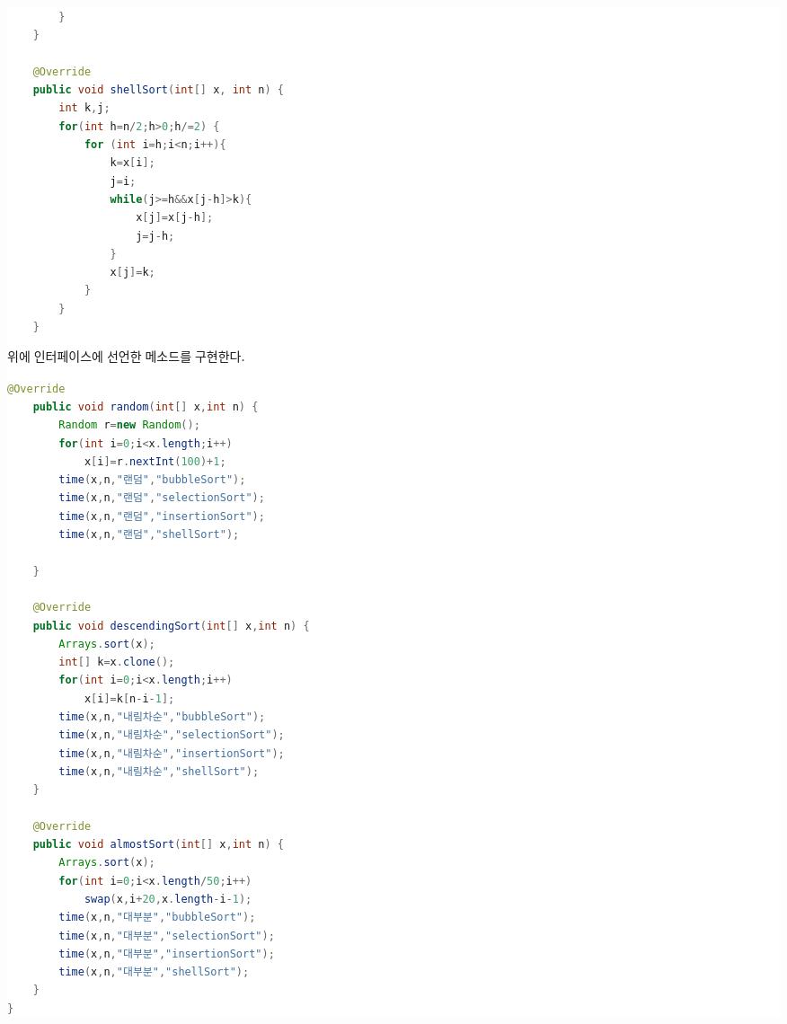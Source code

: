 ```java
        }
    }

    @Override
    public void shellSort(int[] x, int n) {
        int k,j;
        for(int h=n/2;h>0;h/=2) {
            for (int i=h;i<n;i++){
                k=x[i];
                j=i;
                while(j>=h&&x[j-h]>k){
                    x[j]=x[j-h];
                    j=j-h;
                }
                x[j]=k;
            }
        }
    }
```

위에 인터페이스에 선언한 메소드를 구현한다.



```java
@Override
    public void random(int[] x,int n) {
        Random r=new Random();
        for(int i=0;i<x.length;i++)
            x[i]=r.nextInt(100)+1;
        time(x,n,"랜덤","bubbleSort");
        time(x,n,"랜덤","selectionSort");
        time(x,n,"랜덤","insertionSort");
        time(x,n,"랜덤","shellSort");

    }

    @Override
    public void descendingSort(int[] x,int n) {
        Arrays.sort(x);
        int[] k=x.clone();
        for(int i=0;i<x.length;i++)
            x[i]=k[n-i-1];
        time(x,n,"내림차순","bubbleSort");
        time(x,n,"내림차순","selectionSort");
        time(x,n,"내림차순","insertionSort");
        time(x,n,"내림차순","shellSort");
    }

    @Override
    public void almostSort(int[] x,int n) {
        Arrays.sort(x);
        for(int i=0;i<x.length/50;i++)
            swap(x,i+20,x.length-i-1);
        time(x,n,"대부분","bubbleSort");
        time(x,n,"대부분","selectionSort");
        time(x,n,"대부분","insertionSort");
        time(x,n,"대부분","shellSort");
    }
}
```
